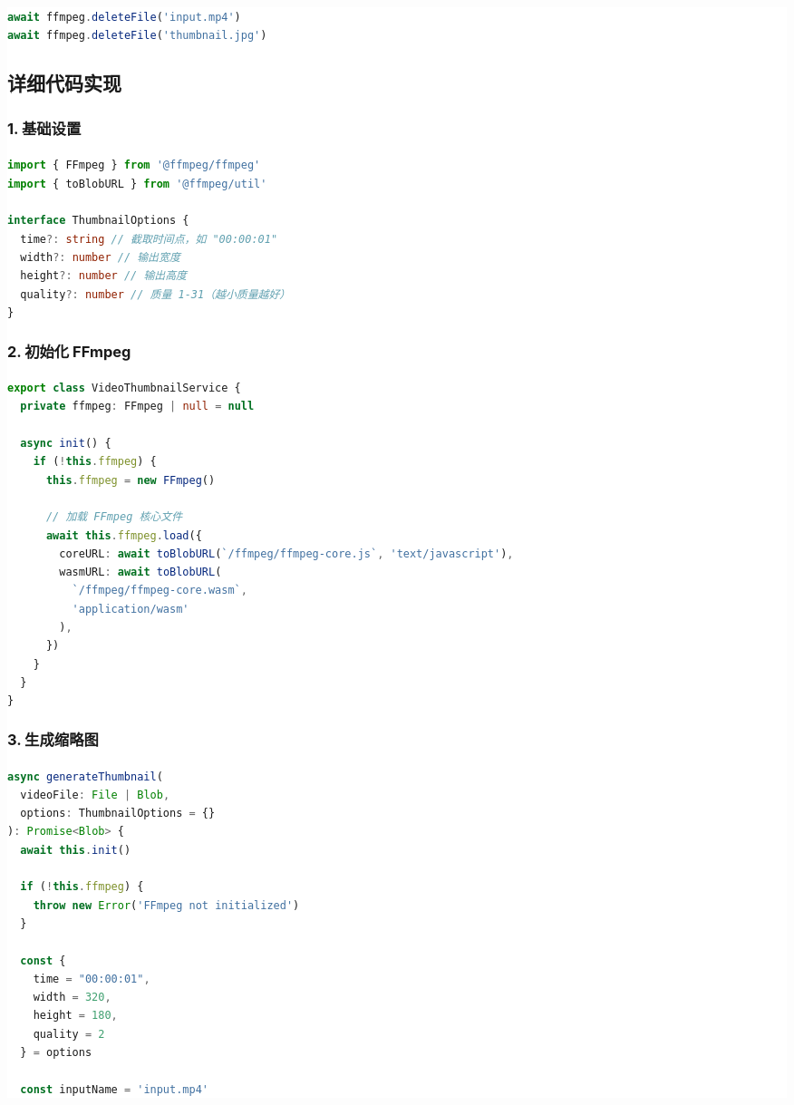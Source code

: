 ```typescript
await ffmpeg.deleteFile('input.mp4')
await ffmpeg.deleteFile('thumbnail.jpg')
```

## 详细代码实现

### 1. 基础设置

```typescript
import { FFmpeg } from '@ffmpeg/ffmpeg'
import { toBlobURL } from '@ffmpeg/util'

interface ThumbnailOptions {
  time?: string // 截取时间点，如 "00:00:01"
  width?: number // 输出宽度
  height?: number // 输出高度
  quality?: number // 质量 1-31（越小质量越好）
}
```

### 2. 初始化 FFmpeg

```typescript
export class VideoThumbnailService {
  private ffmpeg: FFmpeg | null = null

  async init() {
    if (!this.ffmpeg) {
      this.ffmpeg = new FFmpeg()

      // 加载 FFmpeg 核心文件
      await this.ffmpeg.load({
        coreURL: await toBlobURL(`/ffmpeg/ffmpeg-core.js`, 'text/javascript'),
        wasmURL: await toBlobURL(
          `/ffmpeg/ffmpeg-core.wasm`,
          'application/wasm'
        ),
      })
    }
  }
}
```

### 3. 生成缩略图

```typescript
async generateThumbnail(
  videoFile: File | Blob,
  options: ThumbnailOptions = {}
): Promise<Blob> {
  await this.init()

  if (!this.ffmpeg) {
    throw new Error('FFmpeg not initialized')
  }

  const {
    time = "00:00:01",
    width = 320,
    height = 180,
    quality = 2
  } = options

  const inputName = 'input.mp4'
```